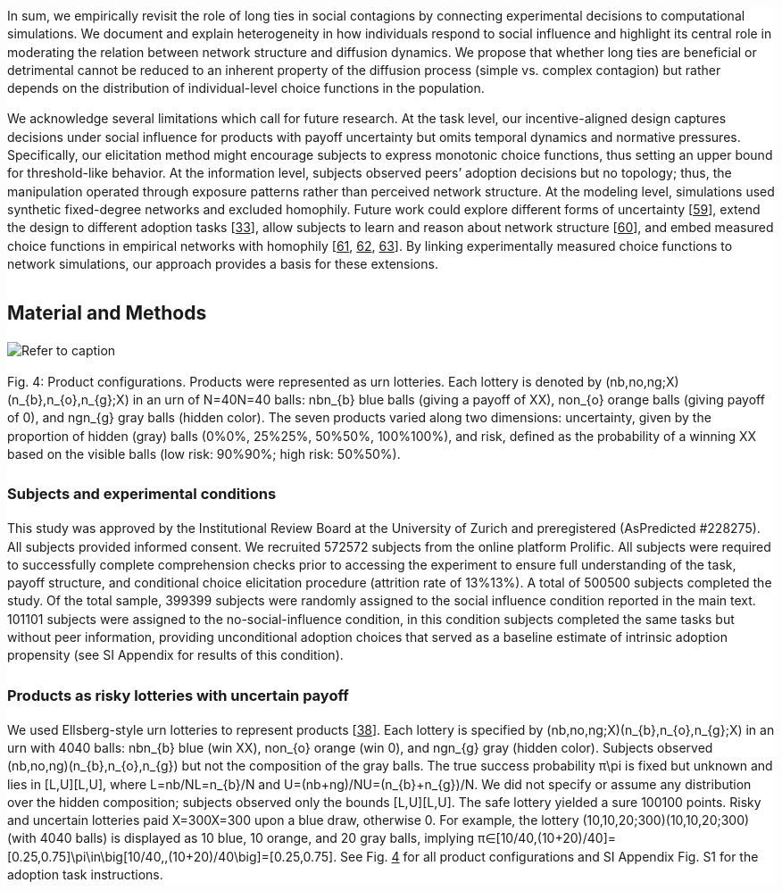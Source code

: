 In sum, we empirically revisit the role of long ties in social contagions by connecting experimental decisions to computational simulations. We document and explain heterogeneity in how individuals respond to social influence and highlight its central role in moderating the relation between network structure and diffusion dynamics. We propose that whether long ties are beneficial or detrimental cannot be reduced to an inherent property of the diffusion process (simple vs. complex contagion) but rather depends on the distribution of individual-level choice functions in the population.

We acknowledge several limitations which call for future research. At the task level, our incentive-aligned design captures decisions under social influence for products with payoff uncertainty but omits temporal dynamics and normative pressures. Specifically, our elicitation method might encourage subjects to express monotonic choice functions, thus setting an upper bound for threshold-like behavior. At the information level, subjects observed peers’ adoption decisions but no topology; thus, the manipulation operated through exposure patterns rather than perceived network structure. At the modeling level, simulations used synthetic fixed-degree networks and excluded homophily. Future work could explore different forms of uncertainty [[59](https://arxiv.org/html/2510.04785v1#bib.bib59)], extend the design to different adoption tasks [[33](https://arxiv.org/html/2510.04785v1#bib.bib33)], allow subjects to learn and reason about network structure [[60](https://arxiv.org/html/2510.04785v1#bib.bib60)], and embed measured choice functions in empirical networks with homophily [[61](https://arxiv.org/html/2510.04785v1#bib.bib61), [62](https://arxiv.org/html/2510.04785v1#bib.bib62), [63](https://arxiv.org/html/2510.04785v1#bib.bib63)]. By linking experimentally measured choice functions to network simulations, our approach provides a basis for these extensions.

## Material and Methods

![Refer to caption](lottery.png)


Fig. 4: Product configurations. Products were represented as urn lotteries. Each lottery is denoted by (nb,no,ng;X)(n\_{b},n\_{o},n\_{g};X) in an urn of N=40N=40 balls: nbn\_{b} blue balls (giving a payoff of XX), non\_{o} orange balls (giving payoff of 0), and ngn\_{g} gray balls (hidden color). The seven products varied along two dimensions: uncertainty, given by the proportion of hidden (gray) balls (0%0\%, 25%25\%, 50%50\%, 100%100\%), and risk, defined as the probability of a winning XX based on the visible balls (low risk: 90%90\%; high risk: 50%50\%).

### Subjects and experimental conditions

This study was approved by the Institutional Review Board at the University of Zurich and preregistered (AsPredicted #228275). All subjects provided informed consent. We recruited 572572 subjects from the online platform Prolific. All subjects were required to successfully complete comprehension checks prior to accessing the experiment to ensure full understanding of the task, payoff structure, and conditional choice elicitation procedure (attrition rate of 13%13\%). A total of 500500 subjects completed the study. Of the total sample, 399399 subjects were randomly assigned to the social influence condition reported in the main text. 101101 subjects were assigned to the no-social-influence condition, in this condition subjects completed the same tasks but without peer information, providing unconditional adoption choices that served as a baseline estimate of intrinsic adoption propensity (see SI Appendix for results of this condition).

### Products as risky lotteries with uncertain payoff

We used Ellsberg-style urn lotteries to represent products [[38](https://arxiv.org/html/2510.04785v1#bib.bib38)]. Each lottery is specified by (nb,no,ng;X)(n\_{b},n\_{o},n\_{g};X) in an urn with 4040 balls: nbn\_{b} blue (win XX), non\_{o} orange (win 0), and ngn\_{g} gray (hidden color). Subjects observed (nb,no,ng)(n\_{b},n\_{o},n\_{g}) but not the composition of the gray balls. The true success probability π\pi is fixed but unknown and lies in [L,U][L,U], where L=nb/NL=n\_{b}/N and U=(nb+ng)/NU=(n\_{b}+n\_{g})/N. We did not specify or assume any distribution over the hidden composition; subjects observed only the bounds [L,U][L,U]. The safe lottery yielded a sure 100100 points. Risky and uncertain lotteries paid X=300X=300 upon a blue draw, otherwise 0. For example, the lottery (10,10,20;300)(10,10,20;300) (with 4040 balls) is displayed as 10 blue, 10 orange, and 20 gray balls, implying π∈[10/40,(10+20)/40]=[0.25,0.75]\pi\in\big[10/40,\,(10+20)/40\big]=[0.25,0.75]. See Fig. [4](https://arxiv.org/html/2510.04785v1#Sx4.F4 "Fig. 4 ‣ Material and Methods ‣ A behavioral reinvestigation of the effect of long ties on social contagions") for all product configurations and SI Appendix Fig. S1 for the adoption task instructions.
